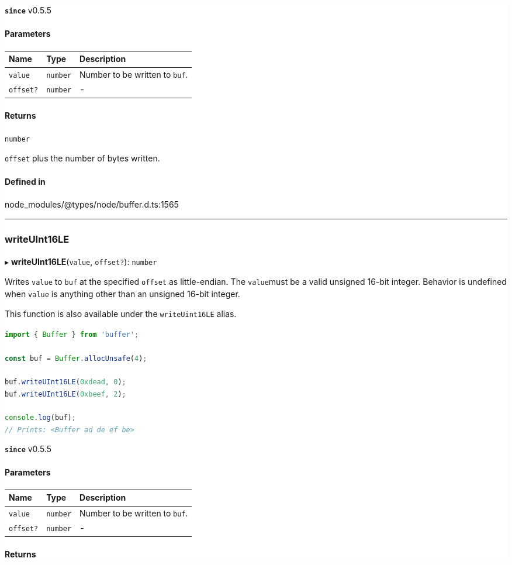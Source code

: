 **`since`** v0.5.5

#### Parameters

| Name | Type | Description |
| :------ | :------ | :------ |
| `value` | `number` | Number to be written to `buf`. |
| `offset?` | `number` | - |

#### Returns

`number`

`offset` plus the number of bytes written.

#### Defined in

node_modules/@types/node/buffer.d.ts:1565

___

### writeUInt16LE

▸ **writeUInt16LE**(`value`, `offset?`): `number`

Writes `value` to `buf` at the specified `offset` as little-endian. The `value`must be a valid unsigned 16-bit integer. Behavior is undefined when `value` is
anything other than an unsigned 16-bit integer.

This function is also available under the `writeUint16LE` alias.

```js
import { Buffer } from 'buffer';

const buf = Buffer.allocUnsafe(4);

buf.writeUInt16LE(0xdead, 0);
buf.writeUInt16LE(0xbeef, 2);

console.log(buf);
// Prints: <Buffer ad de ef be>
```

**`since`** v0.5.5

#### Parameters

| Name | Type | Description |
| :------ | :------ | :------ |
| `value` | `number` | Number to be written to `buf`. |
| `offset?` | `number` | - |

#### Returns
